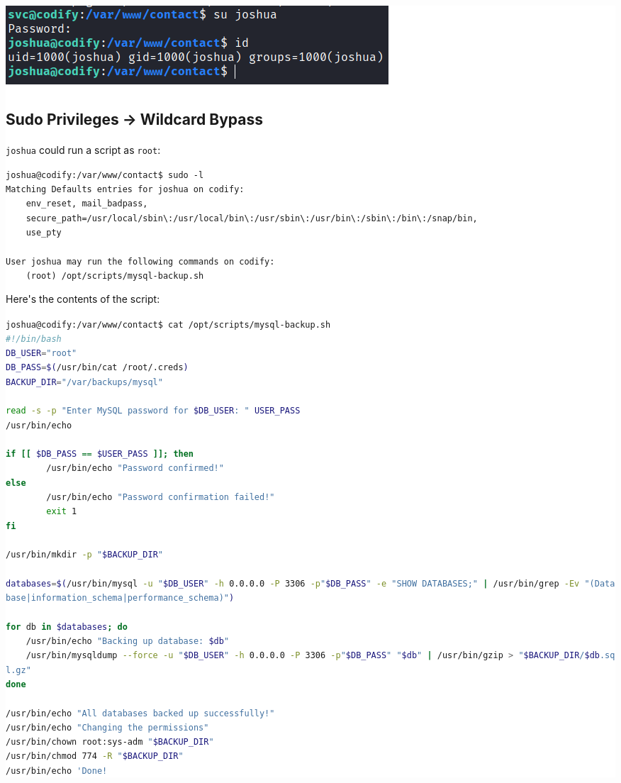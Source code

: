 ![](../../.gitbook/assets/htb-codify-image-6.png)

## Sudo Privileges -> Wildcard Bypass

`joshua` could run a script as `root`:

```
joshua@codify:/var/www/contact$ sudo -l
Matching Defaults entries for joshua on codify:
    env_reset, mail_badpass,
    secure_path=/usr/local/sbin\:/usr/local/bin\:/usr/sbin\:/usr/bin\:/sbin\:/bin\:/snap/bin,
    use_pty

User joshua may run the following commands on codify:
    (root) /opt/scripts/mysql-backup.sh
```

Here's the contents of the script:

```bash
joshua@codify:/var/www/contact$ cat /opt/scripts/mysql-backup.sh
#!/bin/bash
DB_USER="root"
DB_PASS=$(/usr/bin/cat /root/.creds)
BACKUP_DIR="/var/backups/mysql"

read -s -p "Enter MySQL password for $DB_USER: " USER_PASS
/usr/bin/echo

if [[ $DB_PASS == $USER_PASS ]]; then
        /usr/bin/echo "Password confirmed!"
else
        /usr/bin/echo "Password confirmation failed!"
        exit 1
fi

/usr/bin/mkdir -p "$BACKUP_DIR"

databases=$(/usr/bin/mysql -u "$DB_USER" -h 0.0.0.0 -P 3306 -p"$DB_PASS" -e "SHOW DATABASES;" | /usr/bin/grep -Ev "(Database|information_schema|performance_schema)")

for db in $databases; do
    /usr/bin/echo "Backing up database: $db"
    /usr/bin/mysqldump --force -u "$DB_USER" -h 0.0.0.0 -P 3306 -p"$DB_PASS" "$db" | /usr/bin/gzip > "$BACKUP_DIR/$db.sql.gz"
done

/usr/bin/echo "All databases backed up successfully!"
/usr/bin/echo "Changing the permissions"
/usr/bin/chown root:sys-adm "$BACKUP_DIR"
/usr/bin/chmod 774 -R "$BACKUP_DIR"
/usr/bin/echo 'Done!
```
